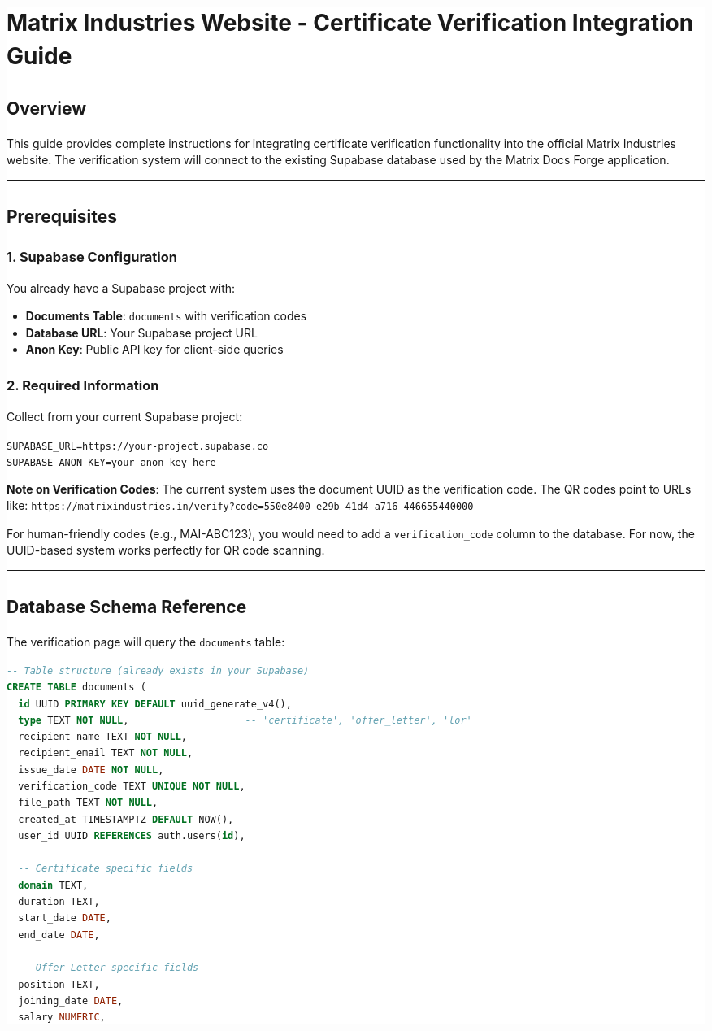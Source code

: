 # Matrix Industries Website - Certificate Verification Integration Guide

## Overview
This guide provides complete instructions for integrating certificate verification functionality into the official Matrix Industries website. The verification system will connect to the existing Supabase database used by the Matrix Docs Forge application.

---

## Prerequisites

### 1. Supabase Configuration
You already have a Supabase project with:
- **Documents Table**: `documents` with verification codes
- **Database URL**: Your Supabase project URL
- **Anon Key**: Public API key for client-side queries

### 2. Required Information
Collect from your current Supabase project:
```
SUPABASE_URL=https://your-project.supabase.co
SUPABASE_ANON_KEY=your-anon-key-here
```

**Note on Verification Codes**: 
The current system uses the document UUID as the verification code. The QR codes point to URLs like:
`https://matrixindustries.in/verify?code=550e8400-e29b-41d4-a716-446655440000`

For human-friendly codes (e.g., MAI-ABC123), you would need to add a `verification_code` column to the database. For now, the UUID-based system works perfectly for QR code scanning.

---

## Database Schema Reference

The verification page will query the `documents` table:

```sql
-- Table structure (already exists in your Supabase)
CREATE TABLE documents (
  id UUID PRIMARY KEY DEFAULT uuid_generate_v4(),
  type TEXT NOT NULL,                    -- 'certificate', 'offer_letter', 'lor'
  recipient_name TEXT NOT NULL,
  recipient_email TEXT NOT NULL,
  issue_date DATE NOT NULL,
  verification_code TEXT UNIQUE NOT NULL,
  file_path TEXT NOT NULL,
  created_at TIMESTAMPTZ DEFAULT NOW(),
  user_id UUID REFERENCES auth.users(id),
  
  -- Certificate specific fields
  domain TEXT,
  duration TEXT,
  start_date DATE,
  end_date DATE,
  
  -- Offer Letter specific fields
  position TEXT,
  joining_date DATE,
  salary NUMERIC,
```